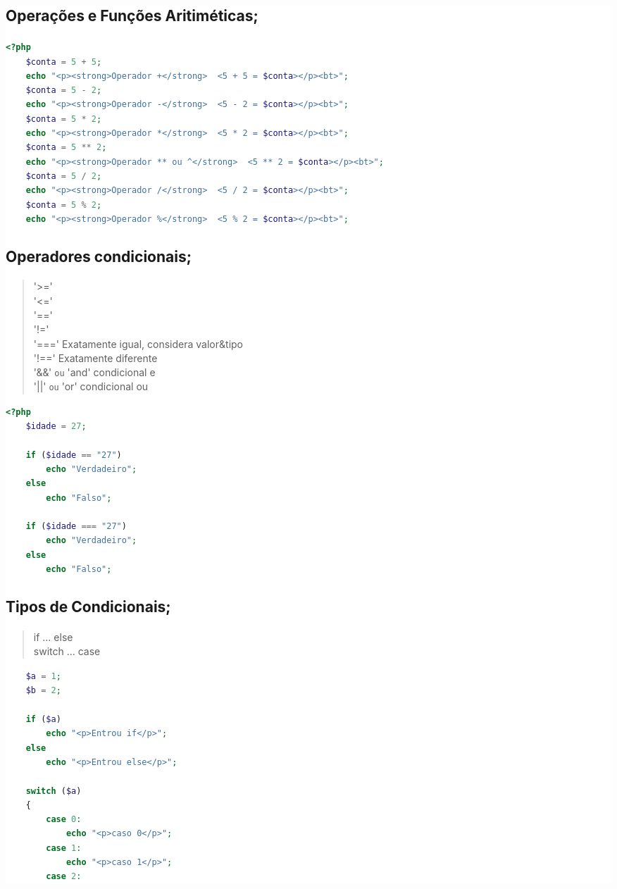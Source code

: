 ## Operações e Funções Aritiméticas;

```php
<?php
    $conta = 5 + 5;
    echo "<p><strong>Operador +</strong>  <5 + 5 = $conta></p><bt>";
    $conta = 5 - 2;
    echo "<p><strong>Operador -</strong>  <5 - 2 = $conta></p><bt>";
    $conta = 5 * 2;
    echo "<p><strong>Operador *</strong>  <5 * 2 = $conta></p><bt>";
    $conta = 5 ** 2;
    echo "<p><strong>Operador ** ou ^</strong>  <5 ** 2 = $conta></p><bt>";
    $conta = 5 / 2;
    echo "<p><strong>Operador /</strong>  <5 / 2 = $conta></p><bt>";
    $conta = 5 % 2;
    echo "<p><strong>Operador %</strong>  <5 % 2 = $conta></p><bt>";
```

## Operadores condicionais;
> '>=' <br>
> '<=' <br>
> '\==' <br>
> '!=' <br>
> '=\==' Exatamente igual, considera valor&tipo <br>
> '!\==' Exatamente diferente <br>
>  '&&' `ou` 'and' condicional e <br>
>  '||' `ou` 'or' condicional ou <br>

```php
<?php
    $idade = 27;

    if ($idade == "27")
        echo "Verdadeiro";
    else
        echo "Falso";

    if ($idade === "27")
        echo "Verdadeiro";
    else
        echo "Falso";
```

## Tipos de Condicionais;
> if ... else <br>
> switch ... case <br>

```php
    $a = 1;
    $b = 2;

    if ($a)
        echo "<p>Entrou if</p>";
    else
        echo "<p>Entrou else</p>";

    switch ($a)
    {
        case 0:
            echo "<p>caso 0</p>";
        case 1:
            echo "<p>caso 1</p>";
        case 2:
```